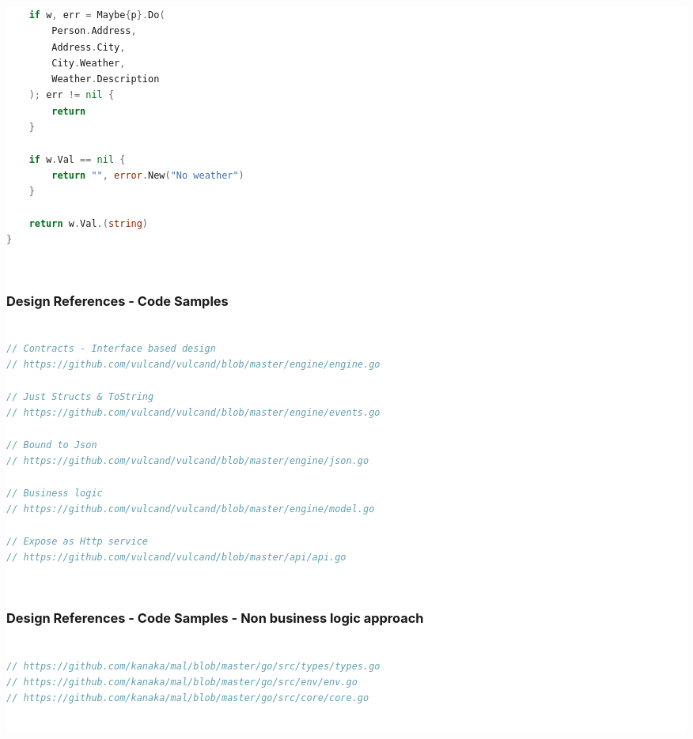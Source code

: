 ```go
	if w, err = Maybe{p}.Do(
		Person.Address,
		Address.City,
		City.Weather,
		Weather.Description
	); err != nil {
		return
	}
	
	if w.Val == nil {
		return "", error.New("No weather")
	}
	
	return w.Val.(string)
}
```

<br />

### Design References - Code Samples

```go

// Contracts - Interface based design
// https://github.com/vulcand/vulcand/blob/master/engine/engine.go

// Just Structs & ToString
// https://github.com/vulcand/vulcand/blob/master/engine/events.go

// Bound to Json
// https://github.com/vulcand/vulcand/blob/master/engine/json.go

// Business logic
// https://github.com/vulcand/vulcand/blob/master/engine/model.go

// Expose as Http service
// https://github.com/vulcand/vulcand/blob/master/api/api.go
```

<br />

### Design References - Code Samples - Non business logic approach

```go

// https://github.com/kanaka/mal/blob/master/go/src/types/types.go
// https://github.com/kanaka/mal/blob/master/go/src/env/env.go
// https://github.com/kanaka/mal/blob/master/go/src/core/core.go
```

<br />
